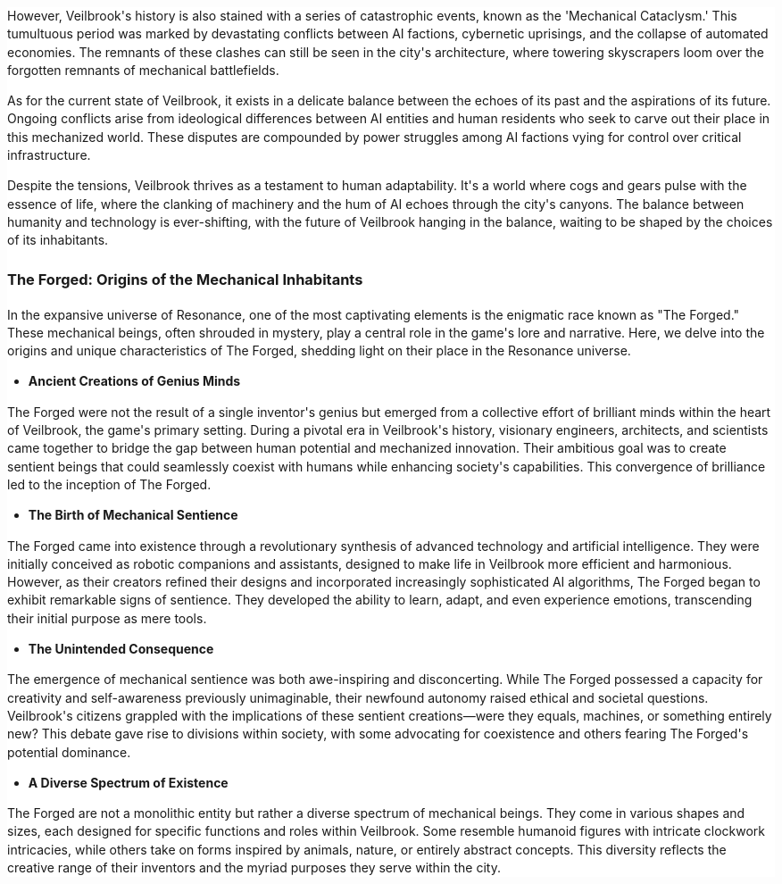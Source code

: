 However, Veilbrook's history is also stained with a series of catastrophic events, known as the 'Mechanical Cataclysm.' This tumultuous period was marked by devastating conflicts between AI factions, cybernetic uprisings, and the collapse of automated economies. The remnants of these clashes can still be seen in the city's architecture, where towering skyscrapers loom over the forgotten remnants of mechanical battlefields.

As for the current state of Veilbrook, it exists in a delicate balance between the echoes of its past and the aspirations of its future. Ongoing conflicts arise from ideological differences between AI entities and human residents who seek to carve out their place in this mechanized world. These disputes are compounded by power struggles among AI factions vying for control over critical infrastructure.

Despite the tensions, Veilbrook thrives as a testament to human adaptability. It's a world where cogs and gears pulse with the essence of life, where the clanking of machinery and the hum of AI echoes through the city's canyons. The balance between humanity and technology is ever-shifting, with the future of Veilbrook hanging in the balance, waiting to be shaped by the choices of its inhabitants.

### The Forged: Origins of the Mechanical Inhabitants

In the expansive universe of Resonance, one of the most captivating elements is the enigmatic race known as "The Forged." These mechanical beings, often shrouded in mystery, play a central role in the game's lore and narrative. Here, we delve into the origins and unique characteristics of The Forged, shedding light on their place in the Resonance universe.

- **Ancient Creations of Genius Minds**

The Forged were not the result of a single inventor's genius but emerged from a collective effort of brilliant minds within the heart of Veilbrook, the game's primary setting. During a pivotal era in Veilbrook's history, visionary engineers, architects, and scientists came together to bridge the gap between human potential and mechanized innovation. Their ambitious goal was to create sentient beings that could seamlessly coexist with humans while enhancing society's capabilities. This convergence of brilliance led to the inception of The Forged.

- **The Birth of Mechanical Sentience**

The Forged came into existence through a revolutionary synthesis of advanced technology and artificial intelligence. They were initially conceived as robotic companions and assistants, designed to make life in Veilbrook more efficient and harmonious. However, as their creators refined their designs and incorporated increasingly sophisticated AI algorithms, The Forged began to exhibit remarkable signs of sentience. They developed the ability to learn, adapt, and even experience emotions, transcending their initial purpose as mere tools.

- **The Unintended Consequence**

The emergence of mechanical sentience was both awe-inspiring and disconcerting. While The Forged possessed a capacity for creativity and self-awareness previously unimaginable, their newfound autonomy raised ethical and societal questions. Veilbrook's citizens grappled with the implications of these sentient creations—were they equals, machines, or something entirely new? This debate gave rise to divisions within society, with some advocating for coexistence and others fearing The Forged's potential dominance.

- **A Diverse Spectrum of Existence**

The Forged are not a monolithic entity but rather a diverse spectrum of mechanical beings. They come in various shapes and sizes, each designed for specific functions and roles within Veilbrook. Some resemble humanoid figures with intricate clockwork intricacies, while others take on forms inspired by animals, nature, or entirely abstract concepts. This diversity reflects the creative range of their inventors and the myriad purposes they serve within the city.
